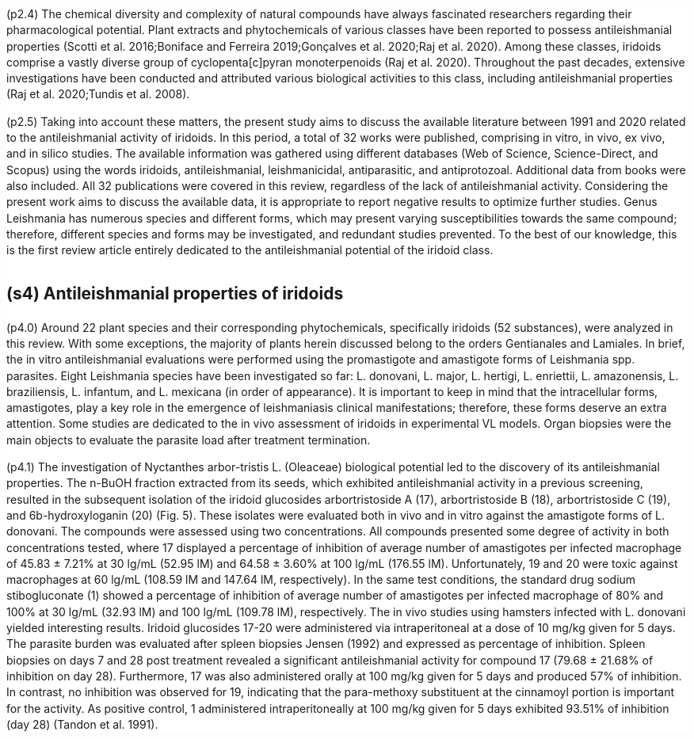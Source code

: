 (p2.4) The chemical diversity and complexity of natural compounds have always fascinated researchers regarding their pharmacological potential. Plant extracts and phytochemicals of various classes have been reported to possess antileishmanial properties (Scotti et al. 2016;Boniface and Ferreira 2019;Gonçalves et al. 2020;Raj et al. 2020). Among these classes, iridoids comprise a vastly diverse group of cyclopenta[c]pyran monoterpenoids (Raj et al. 2020). Throughout the past decades, extensive investigations have been conducted and attributed various biological activities to this class, including antileishmanial properties (Raj et al. 2020;Tundis et al. 2008).

(p2.5) Taking into account these matters, the present study aims to discuss the available literature between 1991 and 2020 related to the antileishmanial activity of iridoids. In this period, a total of 32 works were published, comprising in vitro, in vivo, ex vivo, and in silico studies. The available information was gathered using different databases (Web of Science, Science-Direct, and Scopus) using the words iridoids, antileishmanial, leishmanicidal, antiparasitic, and antiprotozoal. Additional data from books were also included. All 32 publications were covered in this review, regardless of the lack of antileishmanial activity. Considering the present work aims to discuss the available data, it is appropriate to report negative results to optimize further studies. Genus Leishmania has numerous species and different forms, which may present varying susceptibilities towards the same compound; therefore, different species and forms may be investigated, and redundant studies prevented. To the best of our knowledge, this is the first review article entirely dedicated to the antileishmanial potential of the iridoid class.
## (s4) Antileishmanial properties of iridoids
(p4.0) Around 22 plant species and their corresponding phytochemicals, specifically iridoids (52 substances), were analyzed in this review. With some exceptions, the majority of plants herein discussed belong to the orders Gentianales and Lamiales. In brief, the in vitro antileishmanial evaluations were performed using the promastigote and amastigote forms of Leishmania spp. parasites. Eight Leishmania species have been investigated so far: L. donovani, L. major, L. hertigi, L. enriettii, L. amazonensis, L. braziliensis, L. infantum, and L. mexicana (in order of appearance). It is important to keep in mind that the intracellular forms, amastigotes, play a key role in the emergence of leishmaniasis clinical manifestations; therefore, these forms deserve an extra attention. Some studies are dedicated to the in vivo assessment of iridoids in experimental VL models. Organ biopsies were the main objects to evaluate the parasite load after treatment termination.

(p4.1) The investigation of Nyctanthes arbor-tristis L. (Oleaceae) biological potential led to the discovery of its antileishmanial properties. The n-BuOH fraction extracted from its seeds, which exhibited antileishmanial activity in a previous screening, resulted in the subsequent isolation of the iridoid glucosides arbortristoside A (17), arbortristoside B (18), arbortristoside C (19), and 6b-hydroxyloganin (20) (Fig. 5). These isolates were evaluated both in vivo and in vitro against the amastigote forms of L. donovani. The compounds were assessed using two concentrations. All compounds presented some degree of activity in both concentrations tested, where 17 displayed a percentage of inhibition of average number of amastigotes per infected macrophage of 45.83 ± 7.21% at 30 lg/mL (52.95 lM) and 64.58 ± 3.60% at 100 lg/mL (176.55 lM). Unfortunately, 19 and 20 were toxic against macrophages at 60 lg/mL (108.59 lM and 147.64 lM, respectively). In the same test conditions, the standard drug sodium stibogluconate (1) showed a percentage of inhibition of average number of amastigotes per infected macrophage of 80% and 100% at 30 lg/mL (32.93 lM) and 100 lg/mL (109.78 lM), respectively. The in vivo studies using hamsters infected with L. donovani yielded interesting results. Iridoid glucosides 17-20 were administered via intraperitoneal at a dose of 10 mg/kg given for 5 days. The parasite burden was evaluated after spleen biopsies  Jensen (1992) and expressed as percentage of inhibition. Spleen biopsies on days 7 and 28 post treatment revealed a significant antileishmanial activity for compound 17 (79.68 ± 21.68% of inhibition on day 28). Furthermore, 17 was also administered orally at 100 mg/kg given for 5 days and produced 57% of inhibition. In contrast, no inhibition was observed for 19, indicating that the para-methoxy substituent at the cinnamoyl portion is important for the activity. As positive control, 1 administered intraperitoneally at 100 mg/kg given for 5 days exhibited 93.51% of inhibition (day 28) (Tandon et al. 1991).
